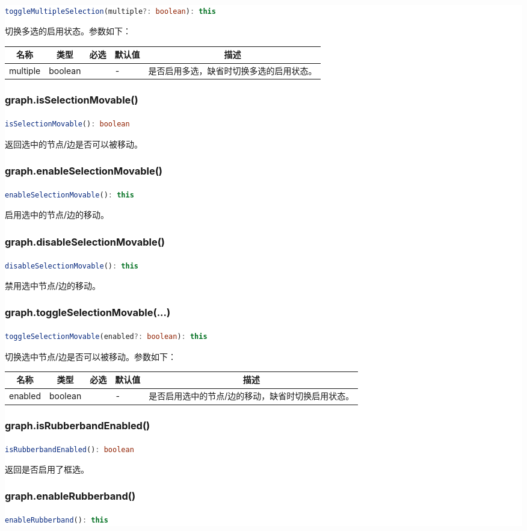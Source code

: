 ```ts
toggleMultipleSelection(multiple?: boolean): this
```

切换多选的启用状态。参数如下：

| 名称     | 类型    | 必选 | 默认值 | 描述                                   |
|----------|---------|:----:|--------|--------------------------------------|
| multiple | boolean |      | -      | 是否启用多选，缺省时切换多选的启用状态。 |

### graph.isSelectionMovable()

```ts
isSelectionMovable(): boolean
```

返回选中的节点/边是否可以被移动。

### graph.enableSelectionMovable()

```ts
enableSelectionMovable(): this
```

启用选中的节点/边的移动。

### graph.disableSelectionMovable()

```ts
disableSelectionMovable(): this
```

禁用选中节点/边的移动。

### graph.toggleSelectionMovable(...)

```ts
toggleSelectionMovable(enabled?: boolean): this
```

切换选中节点/边是否可以被移动。参数如下：

| 名称    | 类型    | 必选 | 默认值 | 描述                                            |
|---------|---------|:----:|--------|-----------------------------------------------|
| enabled | boolean |      | -      | 是否启用选中的节点/边的移动，缺省时切换启用状态。 |

### graph.isRubberbandEnabled()

```ts
isRubberbandEnabled(): boolean
```

返回是否启用了框选。

### graph.enableRubberband()

```ts
enableRubberband(): this
```
